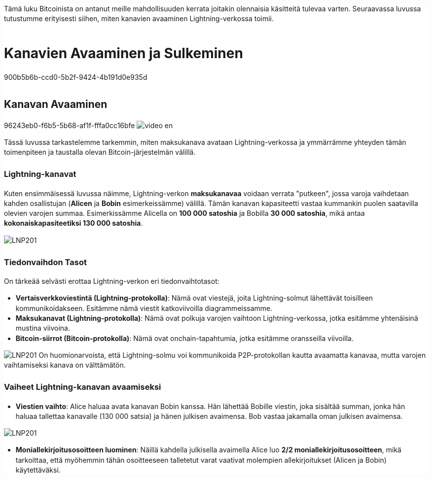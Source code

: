 Tämä luku Bitcoinista on antanut meille mahdollisuuden kerrata joitakin olennaisia käsitteitä tulevaa varten. Seuraavassa luvussa tutustumme erityisesti siihen, miten kanavien avaaminen Lightning-verkossa toimii.

# Kanavien Avaaminen ja Sulkeminen

<partId>900b5b6b-ccd0-5b2f-9424-4b191d0e935d</partId>

## Kanavan Avaaminen

<chapterId>96243eb0-f6b5-5b68-af1f-fffa0cc16bfe</chapterId>
![video en](https://youtu.be/Ty80WuN5X-g)


Tässä luvussa tarkastelemme tarkemmin, miten maksukanava avataan Lightning-verkossa ja ymmärrämme yhteyden tämän toimenpiteen ja taustalla olevan Bitcoin-järjestelmän välillä.

### Lightning-kanavat

Kuten ensimmäisessä luvussa näimme, Lightning-verkon **maksukanavaa** voidaan verrata "putkeen", jossa varoja vaihdetaan kahden osallistujan (**Alicen** ja **Bobin** esimerkeissämme) välillä. Tämän kanavan kapasiteetti vastaa kummankin puolen saatavilla olevien varojen summaa. Esimerkissämme Alicella on **100 000 satoshia** ja Bobilla **30 000 satoshia**, mikä antaa **kokonaiskapasiteetiksi 130 000 satoshia**.

![LNP201](assets/en/09.webp)

### Tiedonvaihdon Tasot

On tärkeää selvästi erottaa Lightning-verkon eri tiedonvaihtotasot:

- **Vertaisverkkoviestintä (Lightning-protokolla)**: Nämä ovat viestejä, joita Lightning-solmut lähettävät toisilleen kommunikoidakseen. Esitämme nämä viestit katkoviivoilla diagrammeissamme.
- **Maksukanavat (Lightning-protokolla)**: Nämä ovat polkuja varojen vaihtoon Lightning-verkossa, jotka esitämme yhtenäisinä mustina viivoina.
- **Bitcoin-siirrot (Bitcoin-protokolla)**: Nämä ovat onchain-tapahtumia, jotka esitämme oransseilla viivoilla.

![LNP201](assets/en/10.webp)
On huomionarvoista, että Lightning-solmu voi kommunikoida P2P-protokollan kautta avaamatta kanavaa, mutta varojen vaihtamiseksi kanava on välttämätön.

### Vaiheet Lightning-kanavan avaamiseksi

- **Viestien vaihto**: Alice haluaa avata kanavan Bobin kanssa. Hän lähettää Bobille viestin, joka sisältää summan, jonka hän haluaa tallettaa kanavalle (130 000 satsia) ja hänen julkisen avaimensa. Bob vastaa jakamalla oman julkisen avaimensa.

![LNP201](assets/en/11.webp)

- **Moniallekirjoitusosoitteen luominen**: Näillä kahdella julkisella avaimella Alice luo **2/2 moniallekirjoitusosoitteen**, mikä tarkoittaa, että myöhemmin tähän osoitteeseen talletetut varat vaativat molempien allekirjoitukset (Alicen ja Bobin) käytettäväksi.
